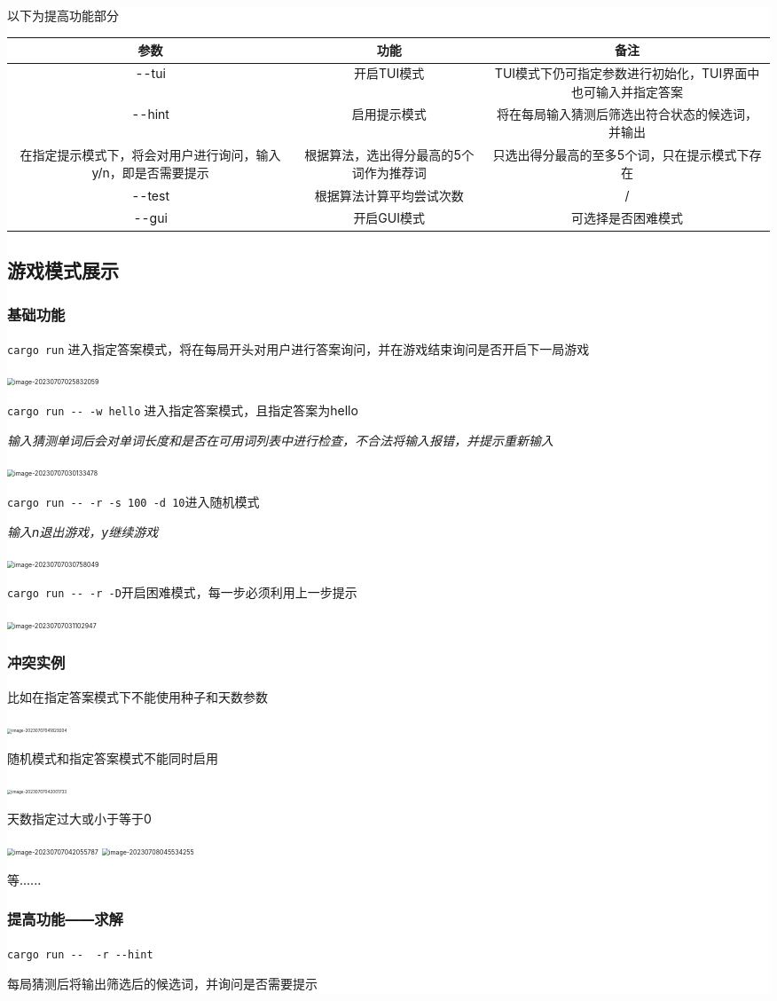 以下为提高功能部分

|                             参数                             |                  功能                   |                             备注                             |
| :----------------------------------------------------------: | :-------------------------------------: | :----------------------------------------------------------: |
|                            --tui                             |               开启TUI模式               | TUI模式下仍可指定参数进行初始化，TUI界面中也可输入并指定答案 |
|                            --hint                            |              启用提示模式               |       将在每局输入猜测后筛选出符合状态的候选词，并输出       |
| 在指定提示模式下，将会对用户进行询问，输入y/n，即是否需要提示 | 根据算法，选出得分最高的5个词作为推荐词 |        只选出得分最高的至多5个词，只在提示模式下存在         |
|                            --test                            |        根据算法计算平均尝试次数         |                              /                               |
|                            --gui                             |               开启GUI模式               |                      可选择是否困难模式                      |

## 游戏模式展示

### 基础功能

`cargo run` 进入指定答案模式，将在每局开头对用户进行答案询问，并在游戏结束询问是否开启下一局游戏

<img src="C:\Users\yuton\AppData\Roaming\Typora\typora-user-images\image-20230707025832059.png" alt="image-20230707025832059" style="zoom: 50%;" />

`cargo run -- -w hello` 进入指定答案模式，且指定答案为hello

*输入猜测单词后会对单词长度和是否在可用词列表中进行检查，不合法将输入报错，并提示重新输入*

<img src="C:\Users\yuton\AppData\Roaming\Typora\typora-user-images\image-20230707030133478.png" alt="image-20230707030133478" style="zoom:50%;" />

`cargo run -- -r -s 100 -d 10`进入随机模式

*输入n退出游戏，y继续游戏*

<img src="C:\Users\yuton\AppData\Roaming\Typora\typora-user-images\image-20230707030758049.png" alt="image-20230707030758049" style="zoom:50%;" />

`cargo run -- -r -D`开启困难模式，每一步必须利用上一步提示

<img src="C:\Users\yuton\AppData\Roaming\Typora\typora-user-images\image-20230707031102947.png" alt="image-20230707031102947" style="zoom:50%;" />

### 冲突实例

比如在指定答案模式下不能使用种子和天数参数

<img src="C:\Users\yuton\AppData\Roaming\Typora\typora-user-images\image-20230707041829204.png" alt="image-20230707041829204" style="zoom:33%;" />

随机模式和指定答案模式不能同时启用

<img src="C:\Users\yuton\AppData\Roaming\Typora\typora-user-images\image-20230707042001733.png" alt="image-20230707042001733" style="zoom:33%;" />

天数指定过大或小于等于0

<img src="C:\Users\yuton\AppData\Roaming\Typora\typora-user-images\image-20230707042055787.png" alt="image-20230707042055787" style="zoom: 50%;" />

<img src="C:\Users\yuton\AppData\Roaming\Typora\typora-user-images\image-20230708045534255.png" alt="image-20230708045534255" style="zoom: 50%;" />

等......

### 提高功能——求解

`cargo run --  -r --hint`

每局猜测后将输出筛选后的候选词，并询问是否需要提示
